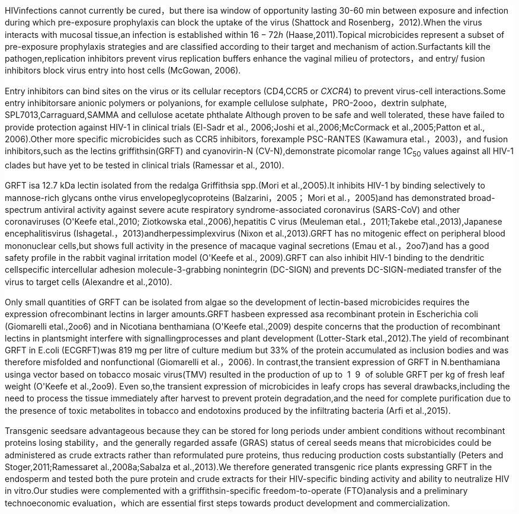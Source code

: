 HIVinfections cannot currently be cured，but there isa window of opportunity lasting 30-60 min between exposure and infection during which pre-exposure prophylaxis can block the uptake of the virus (Shattock and Rosenberg，2012).When the virus interacts with mucosal tissue,an infection is established within $1 6 - 7 2 h$ (Haase,2011).Topical microbicides represent a subset of pre-exposure prophylaxis strategies and are classified according to their target and mechanism of action.Surfactants kill the pathogen,replication inhibitors prevent virus replication buffers enhance the vaginal milieu of protectors，and entry/ fusion inhibitors block virus entry into host cells (McGowan, 2006).

Entry inhibitors can bind sites on the virus or its cellular receptors (CD4,CCR5 or $C X C R 4 )$ to prevent virus-cell interactions.Some entry inhibitorsare anionic polymers or polyanions, for example cellulose sulphate，PRO-2ooo，dextrin sulphate, SPL7013,Carraguard,SAMMA and cellulose acetate phthalate Although proven to be safe and well tolerated, these have failed to provide protection against HIV-1 in clinical trials (El-Sadr et al., 2006;Joshi et al.,2006;McCormack et al.,2005;Patton et al., 2006).Other more specific microbicides such as CCR5 inhibitors, forexample PSC-RANTES (Kawamura etal.，2003)，and fusion inhibitors,such as the lectins griffithsin(GRFT) and cyanovirin-N (CV-N),demonstrate picomolar range $1 C _ { 5 0 }$ values against all HIV-1 clades but have yet to be tested in clinical trials (Ramessar et al., 2010).

GRFT isa 12.7 kDa lectin isolated from the redalga Griffithsia spp.(Mori et al.,2O05).It inhibits HIV-1 by binding selectively to mannose-rich glycans onthe virus envelopeglycoproteins (Balzarini，2005； Mori et al.，2005)and has demonstrated broad-spectrum antiviral activity against severe acute respiratory syndrome-associated coronavirus (SARS-CoV) and other coronaviruses (O'Keefe etal.,2010; Ziotkowska etal.,2006),hepatitis C virus (Meuleman etal.，2011;Takebe etal.,2013),Japanese encephalitisvirus (Ishagetal.，2013)andherpessimplexvirus (Nixon et al.,2013).GRFT has no mitogenic effect on peripheral blood mononuclear cells,but shows full activity in the presence of macaque vaginal secretions (Emau et al.，2oo7)and has a good safety profile in the rabbit vaginal irritation model (O'Keefe et al., 2009).GRFT can also inhibit HIV-1 binding to the dendritic cellspecific intercellular adhesion molecule-3-grabbing nonintegrin (DC-SIGN) and prevents DC-SIGN-mediated transfer of the virus to target cells (Alexandre et al.,2010).

Only small quantities of GRFT can be isolated from algae so the development of lectin-based microbicides requires the expression ofrecombinant lectins in larger amounts.GRFT hasbeen expressed asa recombinant protein in Escherichia coli (Giomarelli etal.,2oo6) and in Nicotiana benthamiana (O'Keefe etal.,2009) despite concerns that the production of recombinant lectins in plantsmight interfere with signallingprocesses and plant development (Lotter-Stark etal.,2012).The yield of recombinant GRFT in E.coli (ECGRFT)was 819 mg per litre of culture medium but $3 3 \%$ of the protein accumulated as inclusion bodies and was therefore misfolded and nonfunctional (Giomarelli et al.，2006). In contrast,the transient expression of GRFT in N.benthamiana usinga vector based on tobacco mosaic virus(TMV) resulted in the production of up to $\boldsymbol { \mathrm { ~ 1 ~ } } \boldsymbol { \mathrm { ~ 9 ~ } }$ of soluble GRFT per $\mathsf { k g }$ of fresh leaf weight (O'Keefe et al.,2oo9). Even so,the transient expression of microbicides in leafy crops has several drawbacks,including the need to process the tissue immediately after harvest to prevent protein degradation,and the need for complete purification due to the presence of toxic metabolites in tobacco and endotoxins produced by the infiltrating bacteria (Arfi et al.,2015).

Transgenic seedsare advantageous because they can be stored for long periods under ambient conditions without recombinant proteins losing stability，and the generally regarded assafe (GRAS) status of cereal seeds means that microbicides could be administered as crude extracts rather than reformulated pure proteins, thus reducing production costs substantially (Peters and Stoger,2011;Ramessaret al.,2008a;Sabalza et al.,2013).We therefore generated transgenic rice plants expressing GRFT in the endosperm and tested both the pure protein and crude extracts for their HIV-specific binding activity and ability to neutralize HIV in vitro.Our studies were complemented with a griffithsin-specific freedom-to-operate (FTO)analysis and a preliminary technoeconomic evaluation，which are essential first steps towards product development and commercialization.
